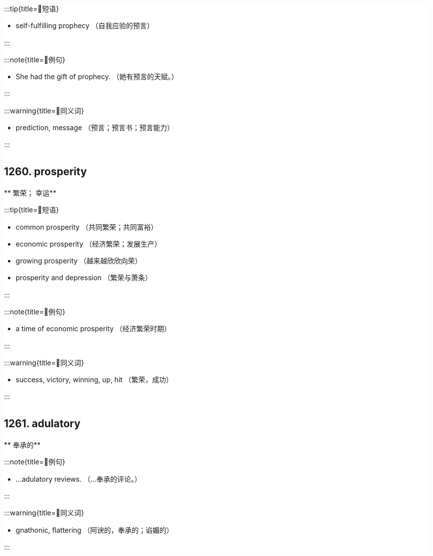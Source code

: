 :::tip{title=🤩短语}

- self-fulfilling prophecy （自我应验的预言）

:::

:::note{title=🎤例句}

- She had the gift of prophecy. （她有预言的天赋。）

:::

:::warning{title=🤔同义词}

- prediction, message （预言；预言书；预言能力）

:::


## 1260. prosperity

** 繁荣； 幸运**

:::tip{title=🤩短语}

- common prosperity （共同繁荣；共同富裕）

- economic prosperity （经济繁荣；发展生产）

- growing prosperity （越来越欣欣向荣）

- prosperity and depression （繁荣与萧条）

:::

:::note{title=🎤例句}

- a time of economic prosperity （经济繁荣时期）

:::

:::warning{title=🤔同义词}

- success, victory, winning, up, hit （繁荣，成功）

:::


## 1261. adulatory

** 奉承的**

:::note{title=🎤例句}

- ...adulatory reviews. （…奉承的评论。）

:::

:::warning{title=🤔同义词}

- gnathonic, flattering （阿谀的，奉承的；谄媚的）

:::
